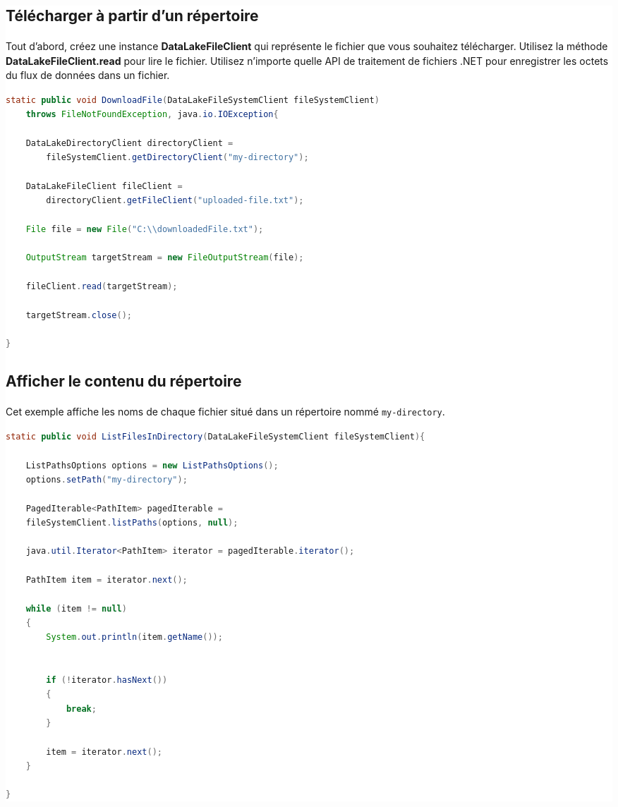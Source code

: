 ## <a name="download-from-a-directory"></a>Télécharger à partir d’un répertoire

Tout d’abord, créez une instance **DataLakeFileClient** qui représente le fichier que vous souhaitez télécharger. Utilisez la méthode **DataLakeFileClient.read** pour lire le fichier. Utilisez n’importe quelle API de traitement de fichiers .NET pour enregistrer les octets du flux de données dans un fichier. 

```java
static public void DownloadFile(DataLakeFileSystemClient fileSystemClient)
    throws FileNotFoundException, java.io.IOException{

    DataLakeDirectoryClient directoryClient =
        fileSystemClient.getDirectoryClient("my-directory");

    DataLakeFileClient fileClient = 
        directoryClient.getFileClient("uploaded-file.txt");

    File file = new File("C:\\downloadedFile.txt");

    OutputStream targetStream = new FileOutputStream(file);

    fileClient.read(targetStream);

    targetStream.close();
      
}

```

## <a name="list-directory-contents"></a>Afficher le contenu du répertoire

Cet exemple affiche les noms de chaque fichier situé dans un répertoire nommé `my-directory`.

```java
static public void ListFilesInDirectory(DataLakeFileSystemClient fileSystemClient){
        
    ListPathsOptions options = new ListPathsOptions();
    options.setPath("my-directory");
     
    PagedIterable<PathItem> pagedIterable = 
    fileSystemClient.listPaths(options, null);

    java.util.Iterator<PathItem> iterator = pagedIterable.iterator();
       
    PathItem item = iterator.next();

    while (item != null)
    {
        System.out.println(item.getName());


        if (!iterator.hasNext())
        {
            break;
        }
            
        item = iterator.next();
    }

}
```
